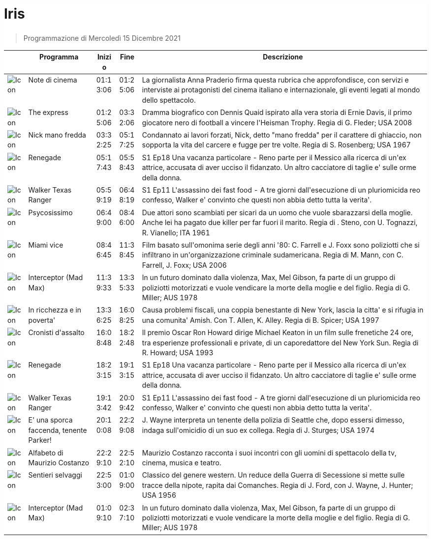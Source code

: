 # Iris
> Programmazione di Mercoledì 15 Dicembre 2021

||Programma|Inizio|Fine|Descrizione|
|---|---|---|---|---|
|![Icon](https://guidatv.sky.it/uuid/61997ff9-da28-43ba-b146-a7d8b150987d/cover?md5ChecksumParam=f7c8c3a57ccd789b6b3f95c5ac73168b)|Note di cinema|01:13:06|01:25:06|La giornalista Anna Praderio firma questa rubrica che approfondisce, con servizi e interviste ai protagonisti del cinema italiano e internazionale, gli eventi legati al mondo dello spettacolo.
|![Icon](https://guidatv.sky.it/uuid/5bb519b5-9682-4483-b781-acb98dc6cead/cover?md5ChecksumParam=76ffee7f6c518a56c83a81cb7370be20)|The express|01:25:06|03:32:06|Dramma biografico con Dennis Quaid ispirato alla vera storia di Ernie Davis, il primo giocatore nero di football a vincere l&#039;Heisman Trophy. Regia di G. Fleder; USA 2008
|![Icon](https://guidatv.sky.it/uuid/39e78d37-4682-423b-b3da-65126a0136f1/cover?md5ChecksumParam=01879a81c55d26c9bfc7a32788723893)|Nick mano fredda|03:32:25|05:17:25|Condannato ai lavori forzati, Nick, detto &quot;mano fredda&quot; per il carattere di ghiaccio, non sopporta la vita del carcere e fugge per tre volte. Regia di S. Rosenberg; USA 1967
|![Icon](https://guidatv.sky.it/uuid/eaa5b5c8-4193-4d39-a49e-55c6567e7c3d/cover?md5ChecksumParam=b44b83119d43baaa505c1e594293d959)|Renegade|05:17:43|05:58:43|S1 Ep18 Una vacanza particolare - Reno parte per il Messico alla ricerca di un&#039;ex attrice, accusata di aver ucciso il fidanzato. Un altro cacciatore di taglie e&#039; sulle orme della donna.
|![Icon](https://guidatv.sky.it/uuid/ac6aba48-01cd-485a-bb74-22c7b57794e3/cover?md5ChecksumParam=229e2c24cd62b6b4833729d7e9d53654)|Walker Texas Ranger|05:59:19|06:48:19|S1 Ep11 L&#039;assassino dei fast food - A tre giorni dall&#039;esecuzione di un pluriomicida reo confesso, Walker e&#039; convinto che questi non abbia detto tutta la verita&#039;.
|![Icon](https://guidatv.sky.it/uuid/59aab66b-919a-4c78-9ddf-e66ae5df870c/cover?md5ChecksumParam=f79c0c54af7802334b1fa667b8d164f2)|Psycosissimo|06:49:00|08:46:00|Due attori sono scambiati per sicari da un uomo che vuole sbarazzarsi della moglie. Anche lei ha pagato due killer per far fuori il marito. Regia di . Steno, con U. Tognazzi, R. Vianello; ITA 1961
|![Icon](https://guidatv.sky.it/uuid/eaf5dfbc-9056-4970-9fe2-3a8c049657c2/cover?md5ChecksumParam=e89cbb9414d1b4e8368099435037f5d5)|Miami vice|08:46:45|11:38:45|Film basato sull&#039;omonima serie degli anni &#039;80: C. Farrell e J. Foxx sono poliziotti che si infiltrano in un&#039;organizzazione criminale sudamericana. Regia di M. Mann, con C. Farrell, J. Foxx; USA 2006
|![Icon](https://guidatv.sky.it/uuid/0ca5868d-10da-476f-a591-6b16a9e2f612/cover?md5ChecksumParam=03954b3b2cb2d50caeed574e92ebb697)|Interceptor (Mad Max)|11:39:33|13:35:33|In un futuro dominato dalla violenza, Max, Mel Gibson, fa parte di un gruppo di poliziotti motorizzati e vuole vendicare la morte della moglie e del figlio. Regia di G. Miller; AUS 1978
|![Icon](https://guidatv.sky.it/uuid/3b275c1f-b6b7-45a8-9555-56ec8a490b15/cover?md5ChecksumParam=cb0824c7da0dd3673571a9e56dc32fc5)|In ricchezza e in poverta&#039;|13:36:25|16:08:25|Causa problemi fiscali, una coppia benestante di New York, lascia la citta&#039; e si rifugia in una comunita&#039; Amish. Con T. Allen, K. Alley. Regia di B. Spicer; USA 1997
|![Icon](https://guidatv.sky.it/uuid/a39a8c6e-3a6f-4b84-bf50-93b67167cebf/cover?md5ChecksumParam=3f83def7dd5d7e79c0e5f49e2bad58ca)|Cronisti d&#039;assalto|16:08:48|18:22:48|Il premio Oscar Ron Howard dirige Michael Keaton in un film sulle frenetiche 24 ore, tra esperienze professionali e private, di un caporedattore del New York Sun. Regia di R. Howard; USA 1993
|![Icon](https://guidatv.sky.it/uuid/eaa5b5c8-4193-4d39-a49e-55c6567e7c3d/cover?md5ChecksumParam=b44b83119d43baaa505c1e594293d959)|Renegade|18:23:15|19:13:15|S1 Ep18 Una vacanza particolare - Reno parte per il Messico alla ricerca di un&#039;ex attrice, accusata di aver ucciso il fidanzato. Un altro cacciatore di taglie e&#039; sulle orme della donna.
|![Icon](https://guidatv.sky.it/uuid/ac6aba48-01cd-485a-bb74-22c7b57794e3/cover?md5ChecksumParam=229e2c24cd62b6b4833729d7e9d53654)|Walker Texas Ranger|19:13:42|20:09:42|S1 Ep11 L&#039;assassino dei fast food - A tre giorni dall&#039;esecuzione di un pluriomicida reo confesso, Walker e&#039; convinto che questi non abbia detto tutta la verita&#039;.
|![Icon](https://guidatv.sky.it/uuid/ef364481-1723-4b85-b48b-f212828d4aca/cover?md5ChecksumParam=4b9119f6205ac50fcec4f35c9b7ee1b1)|E&#039; una sporca faccenda, tenente Parker!|20:10:08|22:29:08|J. Wayne interpreta un tenente della polizia di Seattle che, dopo essersi dimesso, indaga sull&#039;omicidio di un suo ex collega. Regia di J. Sturges; USA 1974
|![Icon](https://guidatv.sky.it/uuid/2624a1d5-97ca-4f96-a6b7-4467f40c99de/cover?md5ChecksumParam=a14e73d4eae3d8756015fad1597a630f)|Alfabeto di Maurizio Costanzo|22:29:10|22:52:10|Maurizio Costanzo racconta i suoi incontri con gli uomini di spettacolo della tv, cinema, musica e teatro.
|![Icon](https://guidatv.sky.it/uuid/76414d18-ebcd-467a-a8ca-8424b093838d/cover?md5ChecksumParam=98ebf297048e7f1897b26e546f7eae0a)|Sentieri selvaggi|22:53:00|01:09:00|Classico del genere western. Un reduce della Guerra di Secessione si mette sulle tracce della nipote, rapita dai Comanches. Regia di J. Ford, con J. Wayne, J. Hunter; USA 1956
|![Icon](https://guidatv.sky.it/uuid/0ca5868d-10da-476f-a591-6b16a9e2f612/cover?md5ChecksumParam=03954b3b2cb2d50caeed574e92ebb697)|Interceptor (Mad Max)|01:09:10|02:37:10|In un futuro dominato dalla violenza, Max, Mel Gibson, fa parte di un gruppo di poliziotti motorizzati e vuole vendicare la morte della moglie e del figlio. Regia di G. Miller; AUS 1978